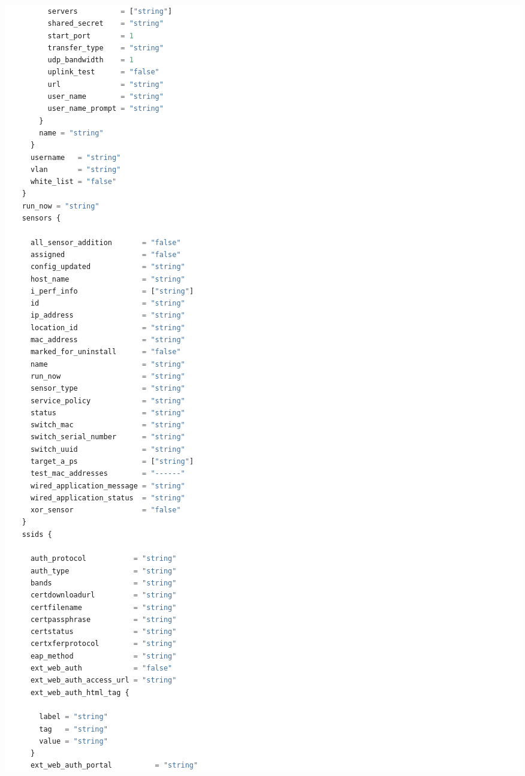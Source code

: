 ```terraform
          servers          = ["string"]
          shared_secret    = "string"
          start_port       = 1
          transfer_type    = "string"
          udp_bandwidth    = 1
          uplink_test      = "false"
          url              = "string"
          user_name        = "string"
          user_name_prompt = "string"
        }
        name = "string"
      }
      username   = "string"
      vlan       = "string"
      white_list = "false"
    }
    run_now = "string"
    sensors {

      all_sensor_addition       = "false"
      assigned                  = "false"
      config_updated            = "string"
      host_name                 = "string"
      i_perf_info               = ["string"]
      id                        = "string"
      ip_address                = "string"
      location_id               = "string"
      mac_address               = "string"
      marked_for_uninstall      = "false"
      name                      = "string"
      run_now                   = "string"
      sensor_type               = "string"
      service_policy            = "string"
      status                    = "string"
      switch_mac                = "string"
      switch_serial_number      = "string"
      switch_uuid               = "string"
      target_a_ps               = ["string"]
      test_mac_addresses        = "------"
      wired_application_message = "string"
      wired_application_status  = "string"
      xor_sensor                = "false"
    }
    ssids {

      auth_protocol           = "string"
      auth_type               = "string"
      bands                   = "string"
      certdownloadurl         = "string"
      certfilename            = "string"
      certpassphrase          = "string"
      certstatus              = "string"
      certxferprotocol        = "string"
      eap_method              = "string"
      ext_web_auth            = "false"
      ext_web_auth_access_url = "string"
      ext_web_auth_html_tag {

        label = "string"
        tag   = "string"
        value = "string"
      }
      ext_web_auth_portal          = "string"
```